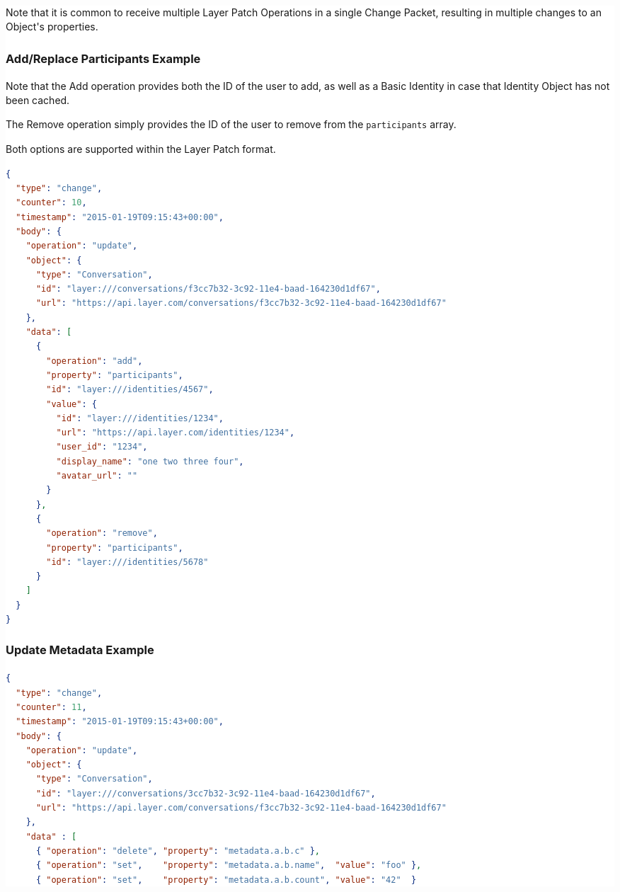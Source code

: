 Note that it is common to receive multiple Layer Patch Operations in a single Change Packet, resulting in multiple changes to an Object's properties.


### Add/Replace Participants Example

Note that the Add operation provides both the ID of the user to add, as well as a Basic Identity in case that Identity Object has not been cached.

The Remove operation simply provides the ID of the user to remove from the `participants` array.

Both options are supported within the Layer Patch format.

```json
{
  "type": "change",
  "counter": 10,
  "timestamp": "2015-01-19T09:15:43+00:00",
  "body": {
    "operation": "update",
    "object": {
      "type": "Conversation",
      "id": "layer:///conversations/f3cc7b32-3c92-11e4-baad-164230d1df67",
      "url": "https://api.layer.com/conversations/f3cc7b32-3c92-11e4-baad-164230d1df67"
    },
    "data": [
      {
        "operation": "add",
        "property": "participants",
        "id": "layer:///identities/4567",
        "value": {
          "id": "layer:///identities/1234",
          "url": "https://api.layer.com/identities/1234",
          "user_id": "1234",
          "display_name": "one two three four",
          "avatar_url": ""
        }
      },
      {
        "operation": "remove",
        "property": "participants",
        "id": "layer:///identities/5678"
      }
    ]
  }
}
```

### Update Metadata Example

```json
{
  "type": "change",
  "counter": 11,
  "timestamp": "2015-01-19T09:15:43+00:00",
  "body": {
    "operation": "update",
    "object": {
      "type": "Conversation",
      "id": "layer:///conversations/3cc7b32-3c92-11e4-baad-164230d1df67",
      "url": "https://api.layer.com/conversations/f3cc7b32-3c92-11e4-baad-164230d1df67"
    },
    "data" : [
      { "operation": "delete", "property": "metadata.a.b.c" },
      { "operation": "set",    "property": "metadata.a.b.name",  "value": "foo" },
      { "operation": "set",    "property": "metadata.a.b.count", "value": "42"  }
```
